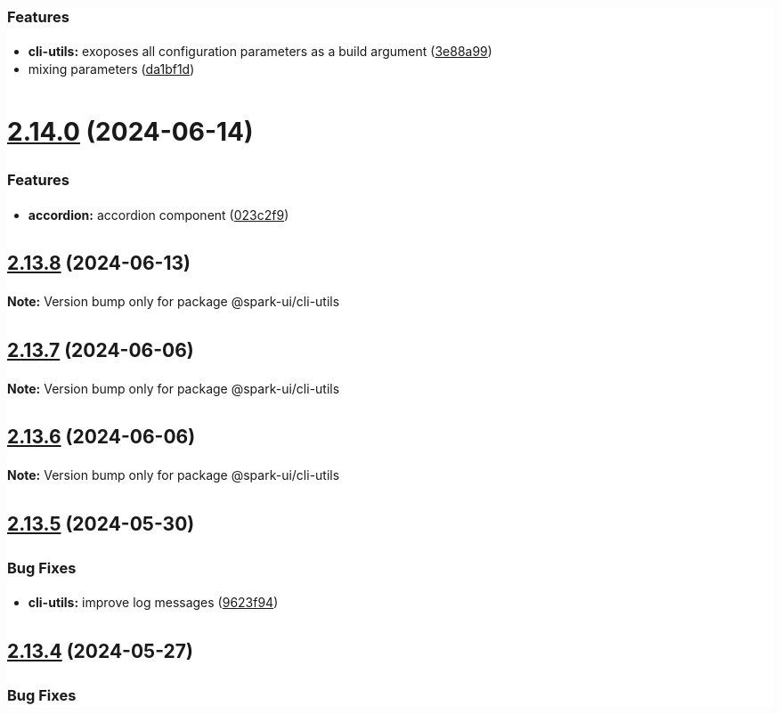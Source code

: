 ### Features

- **cli-utils:** exoposes all configuration parameters as a build argument ([3e88a99](https://github.com/leboncoin/spark-web/commit/3e88a998c05da026cd196b3dd54a2ad50506266c))
- mixing parameters ([da1bf1d](https://github.com/leboncoin/spark-web/commit/da1bf1d838df2c577755eb3c651cd0bba8d07203))

# [2.14.0](https://github.com/leboncoin/spark-web/compare/@spark-ui/cli-utils@2.13.8...@spark-ui/cli-utils@2.14.0) (2024-06-14)

### Features

- **accordion:** accordion component ([023c2f9](https://github.com/leboncoin/spark-web/commit/023c2f94cd5af6dc6ed48d39fe8224e3c7373847))

## [2.13.8](https://github.com/leboncoin/spark-web/compare/@spark-ui/cli-utils@2.13.7...@spark-ui/cli-utils@2.13.8) (2024-06-13)

**Note:** Version bump only for package @spark-ui/cli-utils

## [2.13.7](https://github.com/leboncoin/spark-web/compare/@spark-ui/cli-utils@2.13.6...@spark-ui/cli-utils@2.13.7) (2024-06-06)

**Note:** Version bump only for package @spark-ui/cli-utils

## [2.13.6](https://github.com/leboncoin/spark-web/compare/@spark-ui/cli-utils@2.13.5...@spark-ui/cli-utils@2.13.6) (2024-06-06)

**Note:** Version bump only for package @spark-ui/cli-utils

## [2.13.5](https://github.com/leboncoin/spark-web/compare/@spark-ui/cli-utils@2.13.4...@spark-ui/cli-utils@2.13.5) (2024-05-30)

### Bug Fixes

- **cli-utils:** improve log messages ([9623f94](https://github.com/leboncoin/spark-web/commit/9623f9490cda5af0d00bbb10545e3769922cfc63))

## [2.13.4](https://github.com/leboncoin/spark-web/compare/@spark-ui/cli-utils@2.13.3...@spark-ui/cli-utils@2.13.4) (2024-05-27)

### Bug Fixes
